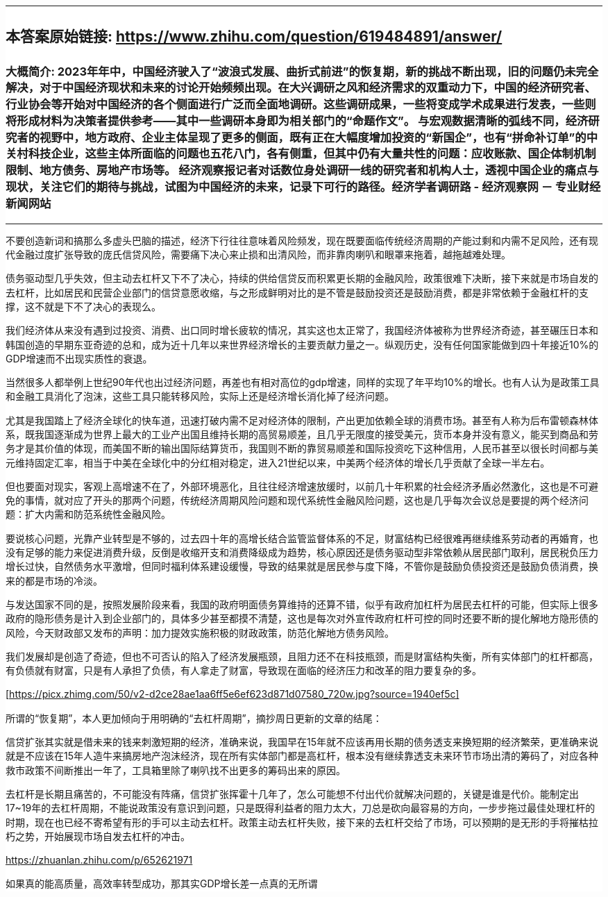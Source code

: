 ----------------------------------------
## 本答案原始链接: https://www.zhihu.com/question/619484891/answer/
### 大概简介: 2023年年中，中国经济驶入了“波浪式发展、曲折式前进”的恢复期，新的挑战不断出现，旧的问题仍未完全解决，对于中国经济现状和未来的讨论开始频频出现。在大兴调研之风和经济需求的双重动力下，中国的经济研究者、行业协会等开始对中国经济的各个侧面进行广泛而全面地调研。这些调研成果，一些将变成学术成果进行发表，一些则将形成材料为决策者提供参考——其中一些调研本身即为相关部门的“命题作文”。 与宏观数据清晰的弧线不同，经济研究者的视野中，地方政府、企业主体呈现了更多的侧面，既有正在大幅度增加投资的“新国企”，也有“拼命补订单”的中关村科技企业，这些主体所面临的问题也五花八门，各有侧重，但其中仍有大量共性的问题：应收账款、国企体制机制限制、地方债务、房地产市场等。 经济观察报记者对话数位身处调研一线的研究者和机构人士，透视中国企业的痛点与现状，关注它们的期待与挑战，试图为中国经济的未来，记录下可行的路径。经济学者调研路 - 经济观察网 － 专业财经新闻网站
----------------------------------------
不要创造新词和搞那么多虚头巴脑的描述，经济下行往往意味着风险频发，现在既要面临传统经济周期的产能过剩和内需不足风险，还有现代金融过度扩张导致的庞氏信贷风险，需要痛下决心来止损和出清风险，而非靠肉喇叭和眼罩来拖着，越拖越难处理。

债务驱动型几乎失效，但主动去杠杆又下不了决心，持续的供给信贷反而积累更长期的金融风险，政策很难下决断，接下来就是市场自发的去杠杆，比如居民和民营企业部门的信贷意愿收缩，与之形成鲜明对比的是不管是鼓励投资还是鼓励消费，都是非常依赖于金融杠杆的支撑，这不就是下不了决心的表现么。

我们经济体从来没有遇到过投资、消费、出口同时增长疲软的情况，其实这也太正常了，我国经济体被称为世界经济奇迹，甚至碾压日本和韩国创造的早期东亚奇迹的总和，成为近十几年以来世界经济增长的主要贡献力量之一。纵观历史，没有任何国家能做到四十年接近10%的GDP增速而不出现实质性的衰退。

当然很多人都举例上世纪90年代也出过经济问题，再差也有相对高位的gdp增速，同样的实现了年平均10%的增长。也有人认为是政策工具和金融工具消化了泡沫，这些工具只能转移风险，实际上还是经济增长消化掉了经济问题。

尤其是我国踏上了经济全球化的快车道，迅速打破内需不足对经济体的限制，产出更加依赖全球的消费市场。甚至有人称为后布雷顿森林体系，既我国逐渐成为世界上最大的工业产出国且维持长期的高贸易顺差，且几乎无限度的接受美元，货币本身并没有意义，能买到商品和劳务才是其价值的体现，而美国不断的输出国际结算货币，我国则不断的靠贸易顺差和国际投资吃下这种信用，人民币甚至以很长时间都与美元维持固定汇率，相当于中美在全球化中的分红相对稳定，进入21世纪以来，中美两个经济体的增长几乎贡献了全球一半左右。

但也要面对现实，客观上高增速不在了，外部环境恶化，且往往经济增速放缓时，以前几十年积累的社会经济矛盾必然激化，这也是不可避免的事情，就对应了开头的那两个问题，传统经济周期风险问题和现代系统性金融风险问题，这也是几乎每次会议总是要提的两个经济问题：扩大内需和防范系统性金融风险。

要说核心问题，光靠产业转型是不够的，过去四十年的高增长结合监管监督体系的不足，财富结构已经很难再继续维系劳动者的再婚育，也没有足够的能力来促进消费升级，反倒是收缩开支和消费降级成为趋势，核心原因还是债务驱动型非常依赖从居民部门取利，居民税负压力增长过快，自然债务水平激增，但同时福利体系建设缓慢，导致的结果就是居民参与度下降，不管你是鼓励负债投资还是鼓励负债消费，换来的都是市场的冷淡。

与发达国家不同的是，按照发展阶段来看，我国的政府明面债务算维持的还算不错，似乎有政府加杠杆为居民去杠杆的可能，但实际上很多政府的隐形债务是计入到企业部门的，具体多少甚至都摸不清楚，这也是每次对外宣传政府杠杆可控的同时还要不断的提化解地方隐形债的风险，今天财政部又发布的声明：加力提效实施积极的财政政策，防范化解地方债务风险。

我们发展却是创造了奇迹，但也不可否认的陷入了经济发展瓶颈，且阻力还不在科技瓶颈，而是财富结构失衡，所有实体部门的杠杆都高，有负债就有财富，只是有人承担了负债，有人拿走了财富，导致现在面临的经济压力和改革的阻力要复杂的多。

[https://picx.zhimg.com/50/v2-d2ce28ae1aa6ff5e6ef623d871d07580_720w.jpg?source=1940ef5c]

所谓的“恢复期”，本人更加倾向于用明确的“去杠杆周期”，摘抄周日更新的文章的结尾：

信贷扩张其实就是借未来的钱来刺激短期的经济，准确来说，我国早在15年就不应该再用长期的债务透支来换短期的经济繁荣，更准确来说就是不应该在15年人造牛来搞房地产泡沫经济，现在所有实体部门都是高杠杆，根本没有继续靠透支未来环节市场出清的筹码了，对应各种救市政策不间断推出一年了，工具箱里除了喇叭找不出更多的筹码出来的原因。

去杠杆是长期且痛苦的，不可能没有阵痛，信贷扩张挥霍十几年了，怎么可能想不付出代价就解决问题的，关键是谁是代价。能制定出17~19年的去杠杆周期，不能说政策没有意识到问题，只是既得利益者的阻力太大，刀总是砍向最容易的方向，一步步拖过最佳处理杠杆的时期，现在也已经不寄希望有形的手可以主动去杠杆。政策主动去杠杆失败，接下来的去杠杆交给了市场，可以预期的是无形的手将摧枯拉朽之势，开始展现市场自发去杠杆的冲击。

https://zhuanlan.zhihu.com/p/652621971



如果真的能高质量，高效率转型成功，那其实GDP增长差一点真的无所谓
